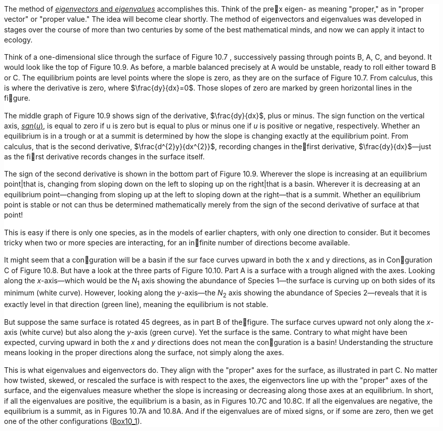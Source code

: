 The method of [*eigenvectors* and *eigenvalues*](https://en.wikipedia.org/wiki/Eigenvalues_and_eigenvectors) accomplishes this. Think of the prex eigen- as meaning "proper," as in "proper vector" or "proper value." The idea will become clear shortly. The method of eigenvectors and eigenvalues was developed in stages over the course of more than two centuries by some of the best mathematical minds, and now we can apply it intact to ecology.

Think of a one-dimensional slice through the surface of Figure 10.7 , successively passing through points B, A, C, and beyond. It would look like the top of Figure 10.9. As before, a marble balanced precisely at A would be unstable, ready to roll either toward B or C. The equilibrium points are level points where the slope is zero, as they are on the surface of Figure 10.7. From calculus, this is where the derivative is zero, where $\frac{dy}{dx}=0$. Those slopes of zero are marked by green horizontal lines in the figure.

The middle graph of Figure 10.9 shows sign of the derivative, $\frac{dy}{dx}$, plus or minus. The sign function on the vertical axis, [$sgn(u)$](https://en.wikipedia.org/wiki/Sign_function), is equal to zero if u is zero but is equal to plus or minus one if $u$ is positive or negative, respectively. Whether an equilibrium is in a trough or at a summit is determined by how the slope is changing exactly at the equilibrium point. From calculus, that is the second derivative, $\frac{d^{2}y}{dx^{2}}$, recording changes in thefirst derivative, $\frac{dy}{dx}$&mdash;just as the first derivative records changes in the surface itself.

The sign of the second derivative is shown in the bottom part of Figure 10.9. Wherever the slope is increasing at an equilibrium point|that is, changing from sloping down on the left to sloping up on the right|that is a basin. Wherever it is decreasing at an equilibrium point&mdash;changing from sloping up at the left to sloping down at the right&mdash;that is a summit. Whether an equilibrium point is stable or not can thus be determined mathematically merely from the sign of the second derivative of surface at that point!

This is easy if there is only one species, as in the models of earlier chapters, with only one direction to consider. But it becomes tricky when two or more species are interacting, for an infinite number of directions become available.

It might seem that a conguration will be a basin if the sur face curves upward in both the x and y directions, as in Conguration C of Figure 10.8. But have a look at the three parts of Figure 10.10. Part A is a surface with a trough aligned with the axes. Looking along the $x$-axis&mdash;which would be the $N_{1}$ axis showing the abundance of Species 1&mdash;the surface is curving up on both sides of its minimum (white curve). However, looking along the $y$-axis&mdash;the $N_{2}$ axis showing the abundance of Species 2&mdash;reveals that it is exactly level in that direction (green line), meaning the equilibrium is not stable.

But suppose the same surface is rotated 45 degrees, as in part B of thefigure. The surface curves upward not only along the $x$-axis (white curve) but also along the $y$-axis (green curve). Yet the surface is the same. Contrary to what might have been expected, curving upward in both the $x$ and $y$ directions does not mean the conguration is a basin! Understanding the structure means looking in the proper directions along the surface, not simply along the axes.

This is what eigenvalues and eigenvectors do. They align with the "proper" axes for the surface, as illustrated in part C. No matter how twisted, skewed, or rescaled the surface is with respect to the axes, the eigenvectors line up with the "proper" axes of the surface, and the eigenvalues measure whether the slope is increasing or decreasing along those axes at an equilibrium. In short, if all the eigenvalues are positive, the equilibrium is a basin, as in Figures 10.7C and 10.8C. If all the eigenvalues are negative, the equilibrium is a summit, as in Figures 10.7A and 10.8A. And if the eigenvalues are of mixed signs, or if some are zero, then we get one of the other configurations ([Box10_1](box10_1)).
